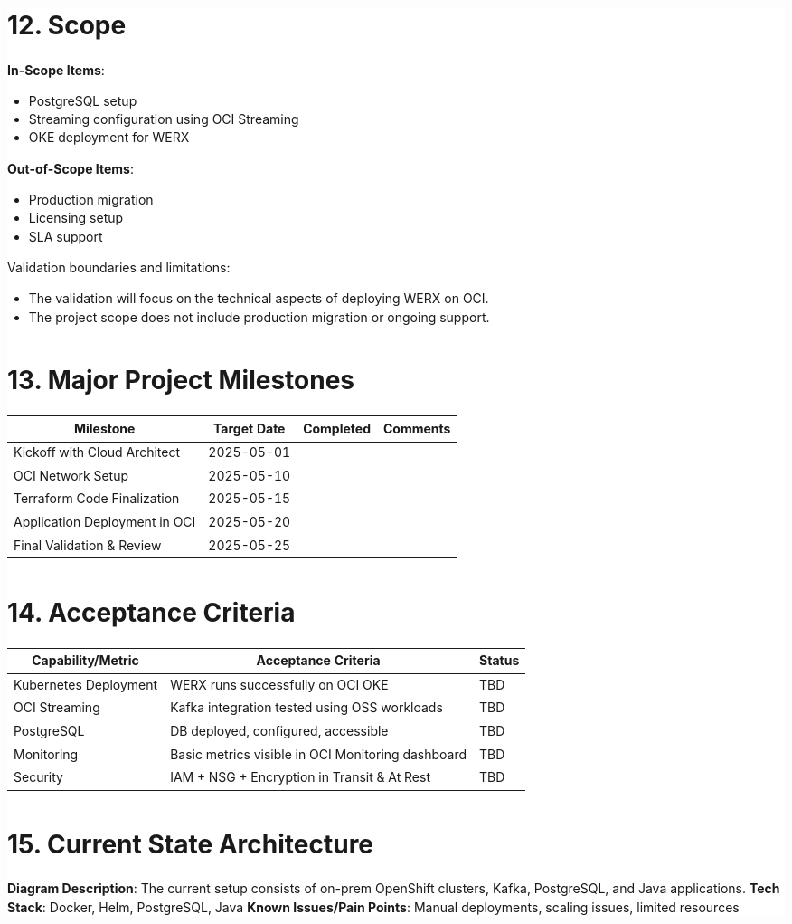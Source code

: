 # 12. Scope
**In-Scope Items**:
- PostgreSQL setup
- Streaming configuration using OCI Streaming
- OKE deployment for WERX

**Out-of-Scope Items**:
- Production migration
- Licensing setup
- SLA support

Validation boundaries and limitations:
- The validation will focus on the technical aspects of deploying WERX on OCI.
- The project scope does not include production migration or ongoing support.


# 13. Major Project Milestones
| Milestone                         | Target Date | Completed | Comments                 |
|----------------------------------|-------------|-----------|--------------------------|
| Kickoff with Cloud Architect     | 2025-05-01  |           |                          |
| OCI Network Setup                | 2025-05-10  |           |                          |
| Terraform Code Finalization      | 2025-05-15  |           |                          |
| Application Deployment in OCI    | 2025-05-20  |           |                          |
| Final Validation & Review        | 2025-05-25  |           |                          |


# 14. Acceptance Criteria
| Capability/Metric                                | Acceptance Criteria                                                       | Status  |
|--------------------------------------------------|----------------------------------------------------------------------------|---------|
| Kubernetes Deployment                            | WERX runs successfully on OCI OKE                 | TBD     |
| OCI Streaming                                     | Kafka integration tested using OSS workloads                              | TBD     |
| PostgreSQL                                        | DB deployed, configured, accessible                                       | TBD     |
| Monitoring                                        | Basic metrics visible in OCI Monitoring dashboard                         | TBD     |
| Security                                          | IAM + NSG + Encryption in Transit & At Rest                               | TBD     |


# 15. Current State Architecture
**Diagram Description**: The current setup consists of on-prem OpenShift clusters, Kafka, PostgreSQL, and Java applications.
**Tech Stack**: Docker, Helm, PostgreSQL, Java
**Known Issues/Pain Points**: Manual deployments, scaling issues, limited resources
